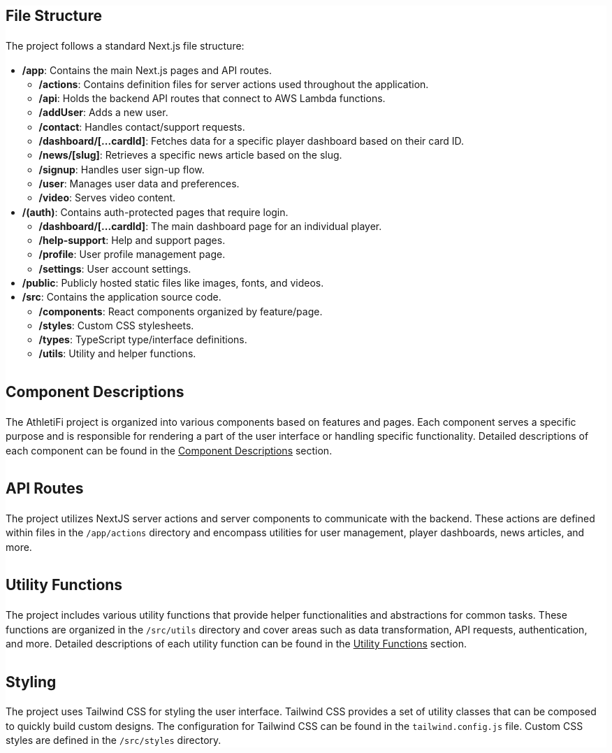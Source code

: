 ## File Structure

The project follows a standard Next.js file structure:

- **/app**: Contains the main Next.js pages and API routes.
  - **/actions**: Contains definition files for server actions used throughout the application.
  - **/api**: Holds the backend API routes that connect to AWS Lambda functions.
  - **/addUser**: Adds a new user.
  - **/contact**: Handles contact/support requests.
  - **/dashboard/[...cardId]**: Fetches data for a specific player dashboard based on their card ID.
  - **/news/[slug]**: Retrieves a specific news article based on the slug.
  - **/signup**: Handles user sign-up flow.
  - **/user**: Manages user data and preferences.
  - **/video**: Serves video content.
- **/(auth)**: Contains auth-protected pages that require login.
  - **/dashboard/[...cardId]**: The main dashboard page for an individual player.
  - **/help-support**: Help and support pages.
  - **/profile**: User profile management page.
  - **/settings**: User account settings.
- **/public**: Publicly hosted static files like images, fonts, and videos.
- **/src**: Contains the application source code.
  - **/components**: React components organized by feature/page.
  - **/styles**: Custom CSS stylesheets.
  - **/types**: TypeScript type/interface definitions.
  - **/utils**: Utility and helper functions.

## Component Descriptions

The AthletiFi project is organized into various components based on features and pages. Each component serves a specific purpose and is responsible for rendering a part of the user interface or handling specific functionality. Detailed descriptions of each component can be found in the [Component Descriptions](#component-descriptions) section.

## API Routes

The project utilizes NextJS server actions and server components to communicate with the backend. These actions are defined within files in the `/app/actions` directory and encompass utilities for user management, player dashboards, news articles, and more.

## Utility Functions

The project includes various utility functions that provide helper functionalities and abstractions for common tasks. These functions are organized in the `/src/utils` directory and cover areas such as data transformation, API requests, authentication, and more. Detailed descriptions of each utility function can be found in the [Utility Functions](#utility-functions) section.

## Styling

The project uses Tailwind CSS for styling the user interface. Tailwind CSS provides a set of utility classes that can be composed to quickly build custom designs. The configuration for Tailwind CSS can be found in the `tailwind.config.js` file. Custom CSS styles are defined in the `/src/styles` directory.
